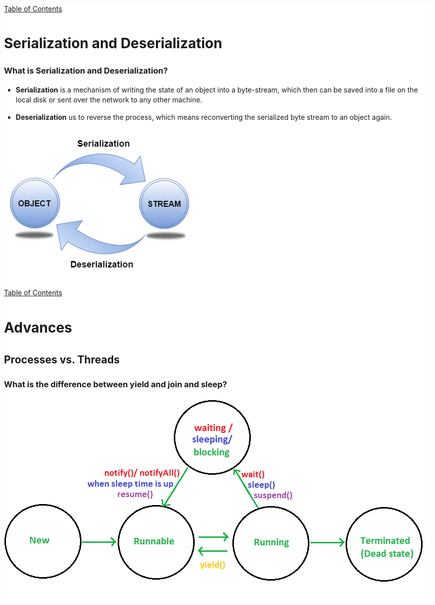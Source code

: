 [Table of Contents](#main-title)


# Serialization and Deserialization
### What is Serialization and Deserialization?
+ **Serialization** is a mechanism of writing the state of an object into a byte-stream, which then can be saved into a file on the local disk or sent over the network to any other machine.

+ **Deserialization** us to reverse the process, which means reconverting the serialized byte stream to an object again.

![Alt text](.//images/Serialization%20and%20Deserialization.png)

[Table of Contents](#main-title)


# Advances
## Processes vs. Threads
### What is the difference between yield and join and sleep?

![Alt text](./images/waiting%20.png)
